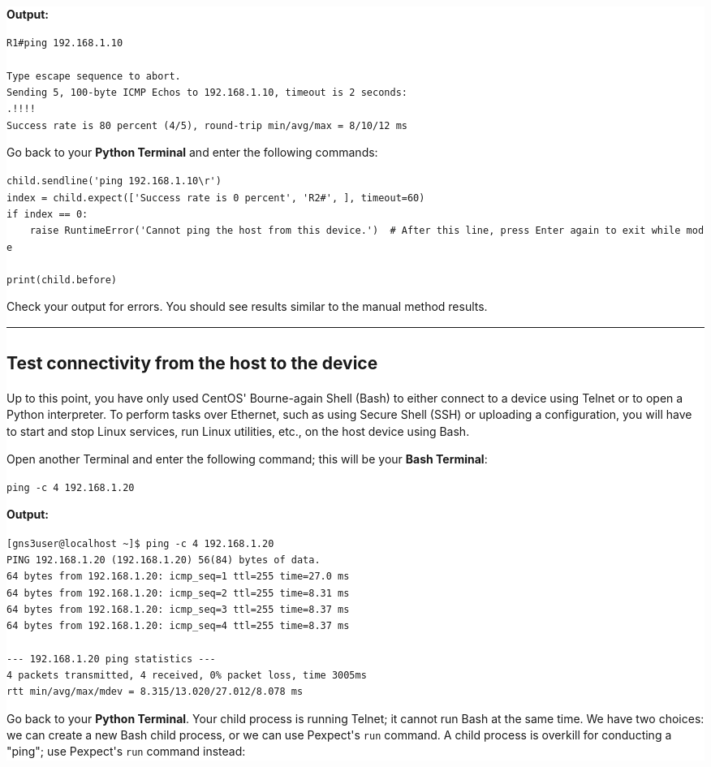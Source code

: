 **Output:**

```
R1#ping 192.168.1.10 

Type escape sequence to abort.
Sending 5, 100-byte ICMP Echos to 192.168.1.10, timeout is 2 seconds:
.!!!!
Success rate is 80 percent (4/5), round-trip min/avg/max = 8/10/12 ms
```

Go back to your **Python Terminal** and enter the following commands:

```
child.sendline('ping 192.168.1.10\r')
index = child.expect(['Success rate is 0 percent', 'R2#', ], timeout=60)
if index == 0:
    raise RuntimeError('Cannot ping the host from this device.')  # After this line, press Enter again to exit while mode

print(child.before)
```

Check your output for errors. You should see results similar to the manual method results.

-----

## Test connectivity from the host to the device

Up to this point, you have only used CentOS' Bourne-again Shell (Bash) to either connect to a device using Telnet or to open a Python interpreter. To perform tasks over Ethernet, such as using Secure Shell (SSH) or uploading a configuration, you will have to start and stop Linux services, run Linux utilities, etc., on the host device using Bash.

Open another Terminal and enter the following command; this will be your **Bash Terminal**:

```
ping -c 4 192.168.1.20
```

**Output:**

```
[gns3user@localhost ~]$ ping -c 4 192.168.1.20
PING 192.168.1.20 (192.168.1.20) 56(84) bytes of data.
64 bytes from 192.168.1.20: icmp_seq=1 ttl=255 time=27.0 ms
64 bytes from 192.168.1.20: icmp_seq=2 ttl=255 time=8.31 ms
64 bytes from 192.168.1.20: icmp_seq=3 ttl=255 time=8.37 ms
64 bytes from 192.168.1.20: icmp_seq=4 ttl=255 time=8.37 ms

--- 192.168.1.20 ping statistics ---
4 packets transmitted, 4 received, 0% packet loss, time 3005ms
rtt min/avg/max/mdev = 8.315/13.020/27.012/8.078 ms
```

Go back to your **Python Terminal**. Your child process is running Telnet; it cannot run Bash at the same time. We have two choices: we can create a new Bash child process, or we can use Pexpect's ```run``` command. A child process is overkill for conducting a "ping"; use Pexpect's ```run``` command instead:

